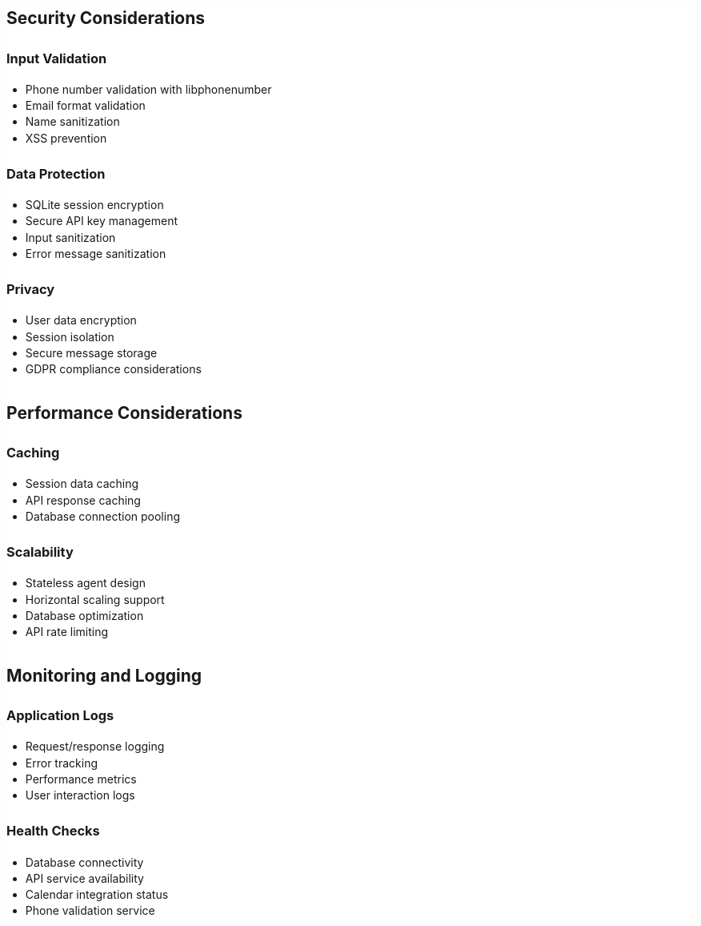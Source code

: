 ```bash
```

## Security Considerations

### Input Validation
- Phone number validation with libphonenumber
- Email format validation
- Name sanitization
- XSS prevention

### Data Protection
- SQLite session encryption
- Secure API key management
- Input sanitization
- Error message sanitization

### Privacy
- User data encryption
- Session isolation
- Secure message storage
- GDPR compliance considerations

## Performance Considerations

### Caching
- Session data caching
- API response caching
- Database connection pooling

### Scalability
- Stateless agent design
- Horizontal scaling support
- Database optimization
- API rate limiting

## Monitoring and Logging

### Application Logs
- Request/response logging
- Error tracking
- Performance metrics
- User interaction logs

### Health Checks
- Database connectivity
- API service availability
- Calendar integration status
- Phone validation service
